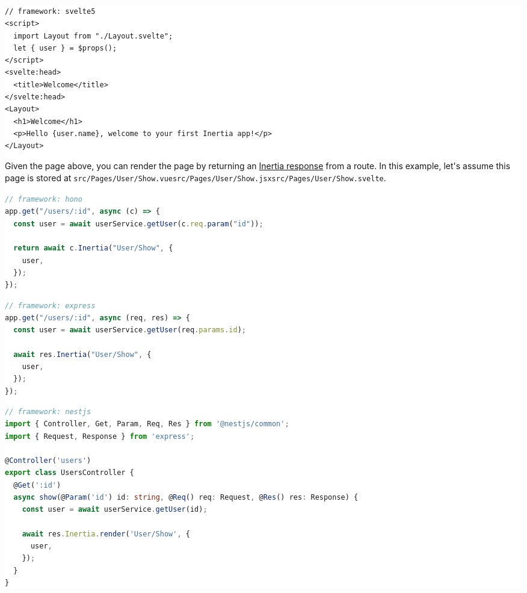 ```svelte
// framework: svelte5
<script>
  import Layout from "./Layout.svelte";
  let { user } = $props();
</script>
<svelte:head>
  <title>Welcome</title>
</svelte:head>
<Layout>
  <h1>Welcome</h1>
  <p>Hello {user.name}, welcome to your first Inertia app!</p>
</Layout>
```

Given the page above, you can render the page by returning an [Inertia response](/responses) from a route. In this example, let's assume this page is stored at <vue>`src/Pages/User/Show.vue`</vue><react>`src/Pages/User/Show.jsx`</react><svelte>`src/Pages/User/Show.svelte`</svelte>.

```ts
// framework: hono
app.get("/users/:id", async (c) => {
  const user = await userService.getUser(c.req.param("id"));

  return await c.Inertia("User/Show", {
    user,
  });
});
```

```ts
// framework: express
app.get("/users/:id", async (req, res) => {
  const user = await userService.getUser(req.params.id);

  await res.Inertia("User/Show", {
    user,
  });
});
```

```ts
// framework: nestjs
import { Controller, Get, Param, Req, Res } from '@nestjs/common';
import { Request, Response } from 'express';

@Controller('users')
export class UsersController {
  @Get(':id')
  async show(@Param('id') id: string, @Req() req: Request, @Res() res: Response) {
    const user = await userService.getUser(id);

    await res.Inertia.render('User/Show', {
      user,
    });
  }
}
```
